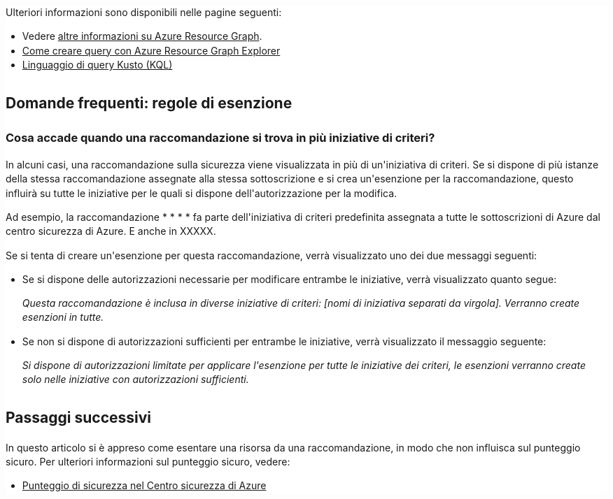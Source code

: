 
Ulteriori informazioni sono disponibili nelle pagine seguenti:
- Vedere [altre informazioni su Azure Resource Graph](../governance/resource-graph/index.yml).
- [Come creare query con Azure Resource Graph Explorer](../governance/resource-graph/first-query-portal.md)
- [Linguaggio di query Kusto (KQL)](/azure/data-explorer/kusto/query/)





## <a name="faq---exemption-rules"></a>Domande frequenti: regole di esenzione

### <a name="what-happens-when-one-recommendation-is-in-multiple-policy-initiatives"></a>Cosa accade quando una raccomandazione si trova in più iniziative di criteri?

In alcuni casi, una raccomandazione sulla sicurezza viene visualizzata in più di un'iniziativa di criteri. Se si dispone di più istanze della stessa raccomandazione assegnate alla stessa sottoscrizione e si crea un'esenzione per la raccomandazione, questo influirà su tutte le iniziative per le quali si dispone dell'autorizzazione per la modifica. 

Ad esempio, la raccomandazione * * * * fa parte dell'iniziativa di criteri predefinita assegnata a tutte le sottoscrizioni di Azure dal centro sicurezza di Azure. E anche in XXXXX.

Se si tenta di creare un'esenzione per questa raccomandazione, verrà visualizzato uno dei due messaggi seguenti:

- Se si dispone delle autorizzazioni necessarie per modificare entrambe le iniziative, verrà visualizzato quanto segue:

    *Questa raccomandazione è inclusa in diverse iniziative di criteri: [nomi di iniziativa separati da virgola]. Verranno create esenzioni in tutte.*  

- Se non si dispone di autorizzazioni sufficienti per entrambe le iniziative, verrà visualizzato il messaggio seguente:

    *Si dispone di autorizzazioni limitate per applicare l'esenzione per tutte le iniziative dei criteri, le esenzioni verranno create solo nelle iniziative con autorizzazioni sufficienti.*


## <a name="next-steps"></a>Passaggi successivi

In questo articolo si è appreso come esentare una risorsa da una raccomandazione, in modo che non influisca sul punteggio sicuro. Per ulteriori informazioni sul punteggio sicuro, vedere:

- [Punteggio di sicurezza nel Centro sicurezza di Azure](secure-score-security-controls.md)